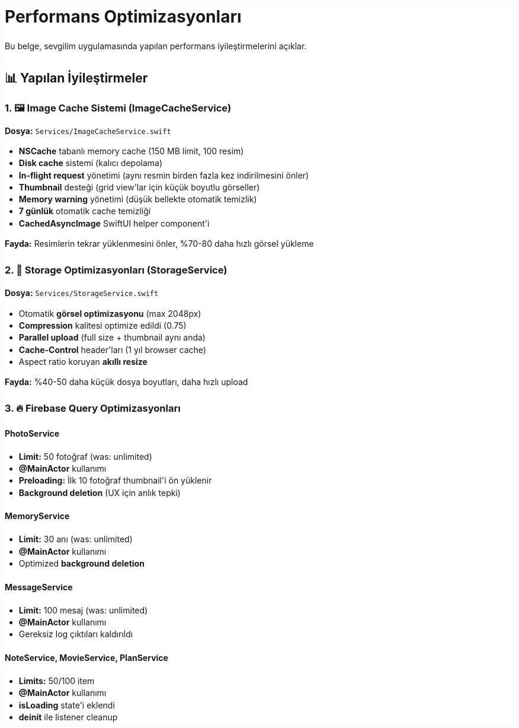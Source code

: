 # Performans Optimizasyonları

Bu belge, sevgilim uygulamasında yapılan performans iyileştirmelerini açıklar.

## 📊 Yapılan İyileştirmeler

### 1. 🖼️ Image Cache Sistemi (ImageCacheService)
**Dosya:** `Services/ImageCacheService.swift`

- **NSCache** tabanlı memory cache (150 MB limit, 100 resim)
- **Disk cache** sistemi (kalıcı depolama)
- **In-flight request** yönetimi (aynı resmin birden fazla kez indirilmesini önler)
- **Thumbnail** desteği (grid view'lar için küçük boyutlu görseller)
- **Memory warning** yönetimi (düşük bellekte otomatik temizlik)
- **7 günlük** otomatik cache temizliği
- **CachedAsyncImage** SwiftUI helper component'i

**Fayda:** Resimlerin tekrar yüklenmesini önler, %70-80 daha hızlı görsel yükleme

### 2. 📸 Storage Optimizasyonları (StorageService)
**Dosya:** `Services/StorageService.swift`

- Otomatik **görsel optimizasyonu** (max 2048px)
- **Compression** kalitesi optimize edildi (0.75)
- **Parallel upload** (full size + thumbnail aynı anda)
- **Cache-Control** header'ları (1 yıl browser cache)
- Aspect ratio koruyan **akıllı resize**

**Fayda:** %40-50 daha küçük dosya boyutları, daha hızlı upload

### 3. 🔥 Firebase Query Optimizasyonları

#### PhotoService
- **Limit:** 50 fotoğraf (was: unlimited)
- **@MainActor** kullanımı
- **Preloading:** İlk 10 fotoğraf thumbnail'i ön yüklenir
- **Background deletion** (UX için anlık tepki)

#### MemoryService
- **Limit:** 30 anı (was: unlimited)
- **@MainActor** kullanımı
- Optimized **background deletion**

#### MessageService
- **Limit:** 100 mesaj (was: unlimited)
- **@MainActor** kullanımı
- Gereksiz log çıktıları kaldırıldı

#### NoteService, MovieService, PlanService
- **Limits:** 50/100 item
- **@MainActor** kullanımı
- **isLoading** state'i eklendi
- **deinit** ile listener cleanup

